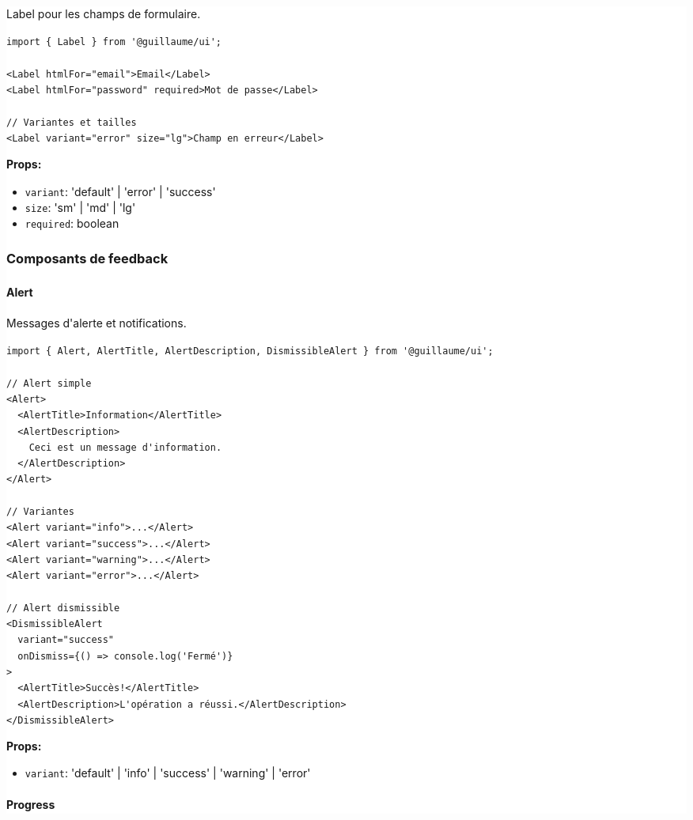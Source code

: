 Label pour les champs de formulaire.

```tsx
import { Label } from '@guillaume/ui';

<Label htmlFor="email">Email</Label>
<Label htmlFor="password" required>Mot de passe</Label>

// Variantes et tailles
<Label variant="error" size="lg">Champ en erreur</Label>
```

**Props:**
- `variant`: 'default' | 'error' | 'success'
- `size`: 'sm' | 'md' | 'lg'
- `required`: boolean

### Composants de feedback

#### Alert

Messages d'alerte et notifications.

```tsx
import { Alert, AlertTitle, AlertDescription, DismissibleAlert } from '@guillaume/ui';

// Alert simple
<Alert>
  <AlertTitle>Information</AlertTitle>
  <AlertDescription>
    Ceci est un message d'information.
  </AlertDescription>
</Alert>

// Variantes
<Alert variant="info">...</Alert>
<Alert variant="success">...</Alert>
<Alert variant="warning">...</Alert>
<Alert variant="error">...</Alert>

// Alert dismissible
<DismissibleAlert 
  variant="success" 
  onDismiss={() => console.log('Fermé')}
>
  <AlertTitle>Succès!</AlertTitle>
  <AlertDescription>L'opération a réussi.</AlertDescription>
</DismissibleAlert>
```

**Props:**
- `variant`: 'default' | 'info' | 'success' | 'warning' | 'error'

#### Progress
